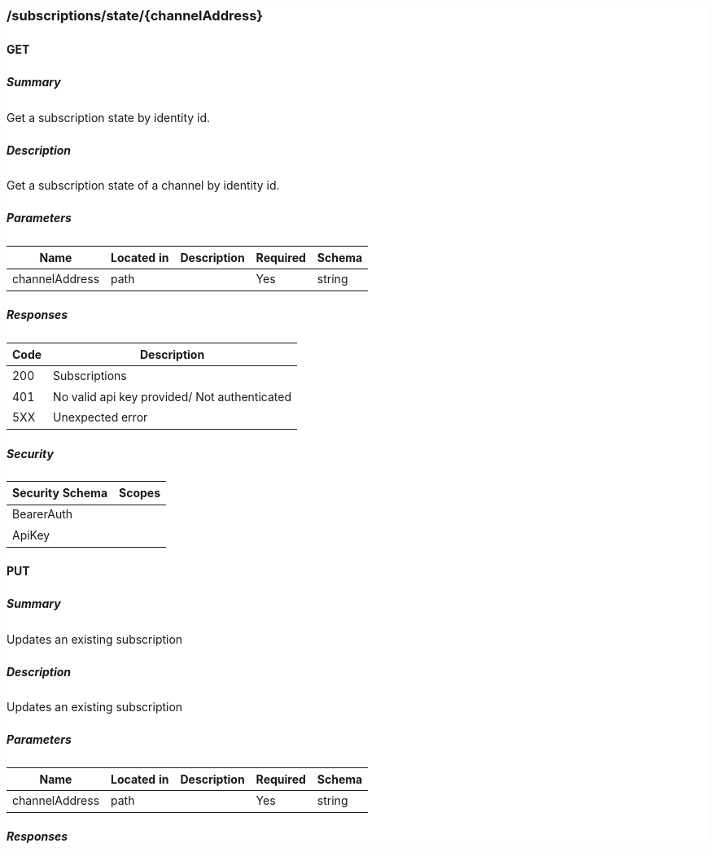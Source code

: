 ### /subscriptions/state/{channelAddress}

#### GET

##### Summary

Get a subscription state by identity id.

##### Description

Get a subscription state of a channel by identity id.

##### Parameters

| Name           | Located in | Description | Required | Schema |
| -------------- | ---------- | ----------- | -------- | ------ |
| channelAddress | path       |             | Yes      | string |

##### Responses

| Code | Description                                  |
| ---- | -------------------------------------------- |
| 200  | Subscriptions                                |
| 401  | No valid api key provided/ Not authenticated |
| 5XX  | Unexpected error                             |

##### Security

| Security Schema | Scopes |
| --------------- | ------ |
| BearerAuth      |        |
| ApiKey          |        |

#### PUT

##### Summary

Updates an existing subscription

##### Description

Updates an existing subscription

##### Parameters

| Name           | Located in | Description | Required | Schema |
| -------------- | ---------- | ----------- | -------- | ------ |
| channelAddress | path       |             | Yes      | string |

##### Responses
